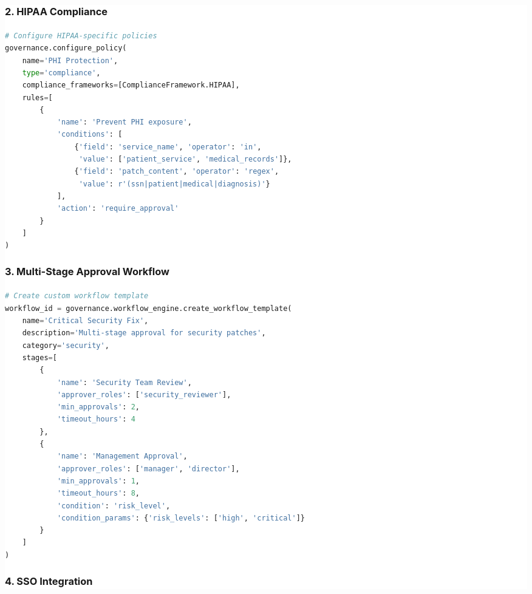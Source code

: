### 2. HIPAA Compliance

```python
# Configure HIPAA-specific policies
governance.configure_policy(
    name='PHI Protection',
    type='compliance',
    compliance_frameworks=[ComplianceFramework.HIPAA],
    rules=[
        {
            'name': 'Prevent PHI exposure',
            'conditions': [
                {'field': 'service_name', 'operator': 'in', 
                 'value': ['patient_service', 'medical_records']},
                {'field': 'patch_content', 'operator': 'regex', 
                 'value': r'(ssn|patient|medical|diagnosis)'}
            ],
            'action': 'require_approval'
        }
    ]
)
```

### 3. Multi-Stage Approval Workflow

```python
# Create custom workflow template
workflow_id = governance.workflow_engine.create_workflow_template(
    name='Critical Security Fix',
    description='Multi-stage approval for security patches',
    category='security',
    stages=[
        {
            'name': 'Security Team Review',
            'approver_roles': ['security_reviewer'],
            'min_approvals': 2,
            'timeout_hours': 4
        },
        {
            'name': 'Management Approval',
            'approver_roles': ['manager', 'director'],
            'min_approvals': 1,
            'timeout_hours': 8,
            'condition': 'risk_level',
            'condition_params': {'risk_levels': ['high', 'critical']}
        }
    ]
)
```

### 4. SSO Integration
